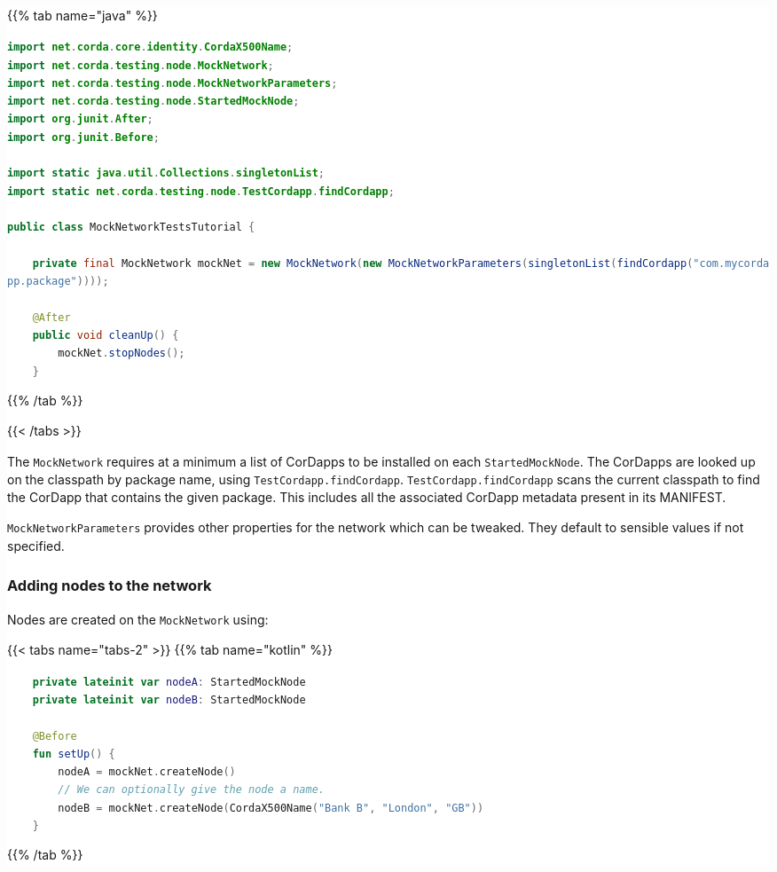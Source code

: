 
{{% tab name="java" %}}
```java
import net.corda.core.identity.CordaX500Name;
import net.corda.testing.node.MockNetwork;
import net.corda.testing.node.MockNetworkParameters;
import net.corda.testing.node.StartedMockNode;
import org.junit.After;
import org.junit.Before;

import static java.util.Collections.singletonList;
import static net.corda.testing.node.TestCordapp.findCordapp;

public class MockNetworkTestsTutorial {

    private final MockNetwork mockNet = new MockNetwork(new MockNetworkParameters(singletonList(findCordapp("com.mycordapp.package"))));

    @After
    public void cleanUp() {
        mockNet.stopNodes();
    }

```
{{% /tab %}}

{{< /tabs >}}

The `MockNetwork` requires at a minimum a list of CorDapps to be installed on each `StartedMockNode`. The CorDapps are looked up on the
classpath by package name, using `TestCordapp.findCordapp`. `TestCordapp.findCordapp` scans the current classpath to find the CorDapp that contains the given package.
This includes all the associated CorDapp metadata present in its MANIFEST.

`MockNetworkParameters` provides other properties for the network which can be tweaked. They default to sensible values if not specified.


### Adding nodes to the network

Nodes are created on the `MockNetwork` using:

{{< tabs name="tabs-2" >}}
{{% tab name="kotlin" %}}
```kotlin
    private lateinit var nodeA: StartedMockNode
    private lateinit var nodeB: StartedMockNode

    @Before
    fun setUp() {
        nodeA = mockNet.createNode()
        // We can optionally give the node a name.
        nodeB = mockNet.createNode(CordaX500Name("Bank B", "London", "GB"))
    }

```
{{% /tab %}}
